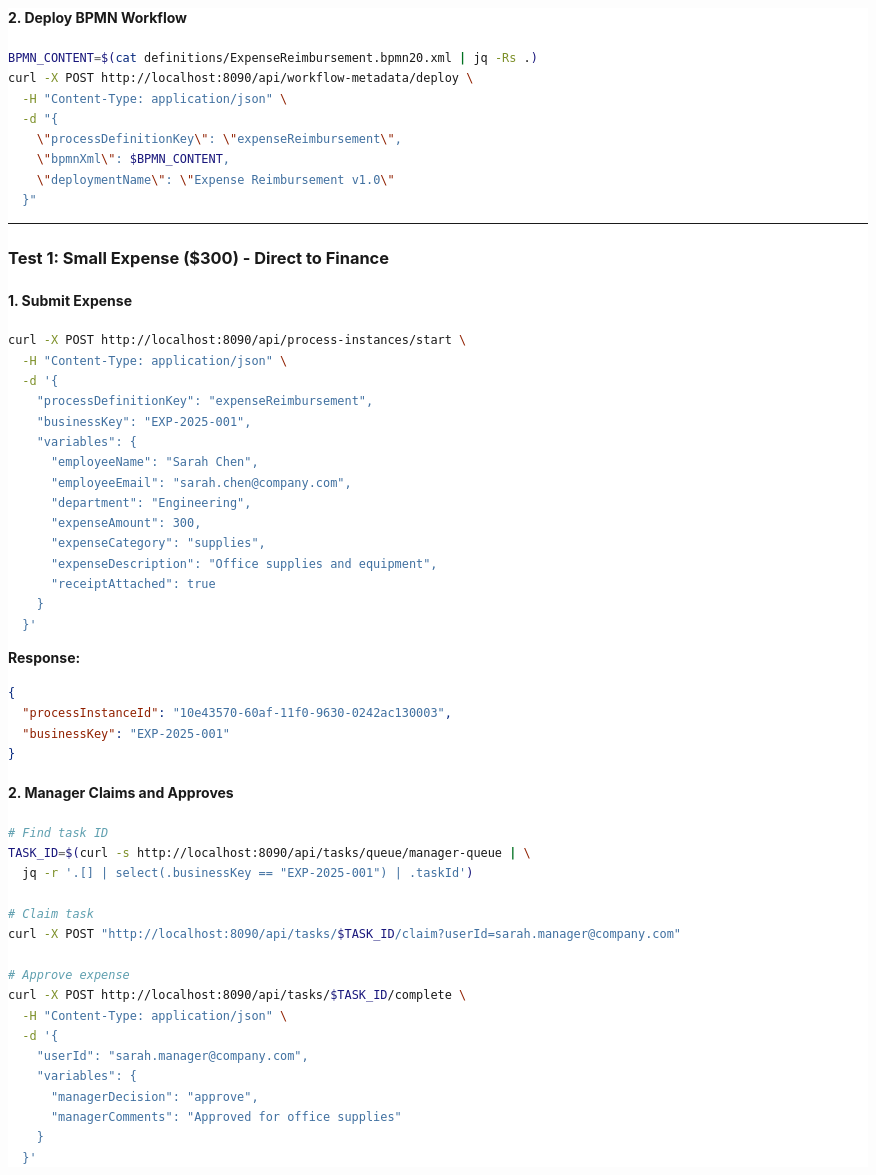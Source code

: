 #### 2. Deploy BPMN Workflow
```bash
BPMN_CONTENT=$(cat definitions/ExpenseReimbursement.bpmn20.xml | jq -Rs .)
curl -X POST http://localhost:8090/api/workflow-metadata/deploy \
  -H "Content-Type: application/json" \
  -d "{
    \"processDefinitionKey\": \"expenseReimbursement\",
    \"bpmnXml\": $BPMN_CONTENT,
    \"deploymentName\": \"Expense Reimbursement v1.0\"
  }"
```

---

### Test 1: Small Expense ($300) - Direct to Finance

#### 1. Submit Expense
```bash
curl -X POST http://localhost:8090/api/process-instances/start \
  -H "Content-Type: application/json" \
  -d '{
    "processDefinitionKey": "expenseReimbursement",
    "businessKey": "EXP-2025-001",
    "variables": {
      "employeeName": "Sarah Chen",
      "employeeEmail": "sarah.chen@company.com",
      "department": "Engineering",
      "expenseAmount": 300,
      "expenseCategory": "supplies",
      "expenseDescription": "Office supplies and equipment",
      "receiptAttached": true
    }
  }'
```

**Response:**
```json
{
  "processInstanceId": "10e43570-60af-11f0-9630-0242ac130003",
  "businessKey": "EXP-2025-001"
}
```

#### 2. Manager Claims and Approves
```bash
# Find task ID
TASK_ID=$(curl -s http://localhost:8090/api/tasks/queue/manager-queue | \
  jq -r '.[] | select(.businessKey == "EXP-2025-001") | .taskId')

# Claim task
curl -X POST "http://localhost:8090/api/tasks/$TASK_ID/claim?userId=sarah.manager@company.com"

# Approve expense
curl -X POST http://localhost:8090/api/tasks/$TASK_ID/complete \
  -H "Content-Type: application/json" \
  -d '{
    "userId": "sarah.manager@company.com",
    "variables": {
      "managerDecision": "approve",
      "managerComments": "Approved for office supplies"
    }
  }'
```
